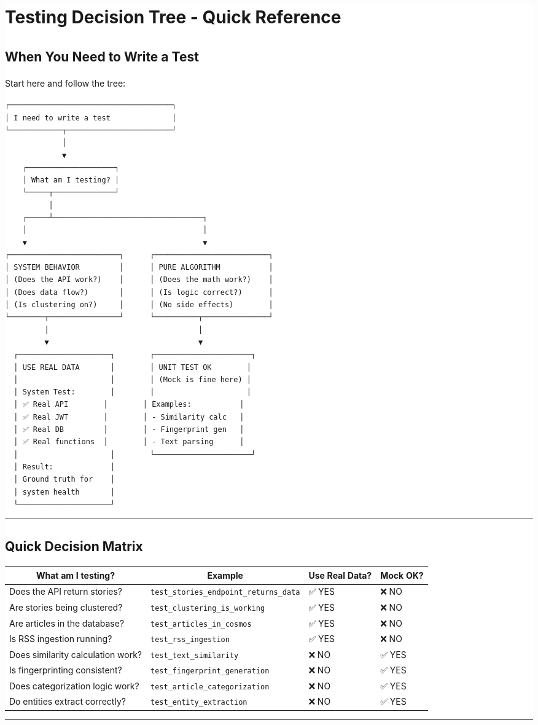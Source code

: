# Testing Decision Tree - Quick Reference

## When You Need to Write a Test

Start here and follow the tree:

```
┌─────────────────────────────────────┐
│ I need to write a test              │
└────────────┬────────────────────────┘
             │
             ▼
    ┌────────────────────┐
    │ What am I testing? │
    └─────┬──────────────┘
          │
    ┌─────┴──────────────────────────────────┐
    │                                        │
    ▼                                        ▼
┌─────────────────────────┐      ┌──────────────────────────┐
│ SYSTEM BEHAVIOR         │      │ PURE ALGORITHM           │
│ (Does the API work?)    │      │ (Does the math work?)    │
│ (Does data flow?)       │      │ (Is logic correct?)      │
│ (Is clustering on?)     │      │ (No side effects)        │
└────────┬────────────────┘      └──────────┬───────────────┘
         │                                  │
         ▼                                  ▼
  ┌─────────────────────┐        ┌──────────────────────┐
  │ USE REAL DATA       │        │ UNIT TEST OK        │
  │                     │        │ (Mock is fine here) │
  │ System Test:        │        │                     │
  │ ✅ Real API        │        │ Examples:           │
  │ ✅ Real JWT        │        │ - Similarity calc   │
  │ ✅ Real DB         │        │ - Fingerprint gen   │
  │ ✅ Real functions  │        │ - Text parsing      │
  │                     │        └──────────────────────┘
  │ Result:             │
  │ Ground truth for    │
  │ system health       │
  └─────────────────────┘
```

---

## Quick Decision Matrix

| What am I testing? | Example | Use Real Data? | Mock OK? |
|---|---|---|---|
| Does the API return stories? | `test_stories_endpoint_returns_data` | ✅ YES | ❌ NO |
| Are stories being clustered? | `test_clustering_is_working` | ✅ YES | ❌ NO |
| Are articles in the database? | `test_articles_in_cosmos` | ✅ YES | ❌ NO |
| Is RSS ingestion running? | `test_rss_ingestion` | ✅ YES | ❌ NO |
| Does similarity calculation work? | `test_text_similarity` | ❌ NO | ✅ YES |
| Is fingerprinting consistent? | `test_fingerprint_generation` | ❌ NO | ✅ YES |
| Does categorization logic work? | `test_article_categorization` | ❌ NO | ✅ YES |
| Do entities extract correctly? | `test_entity_extraction` | ❌ NO | ✅ YES |

---